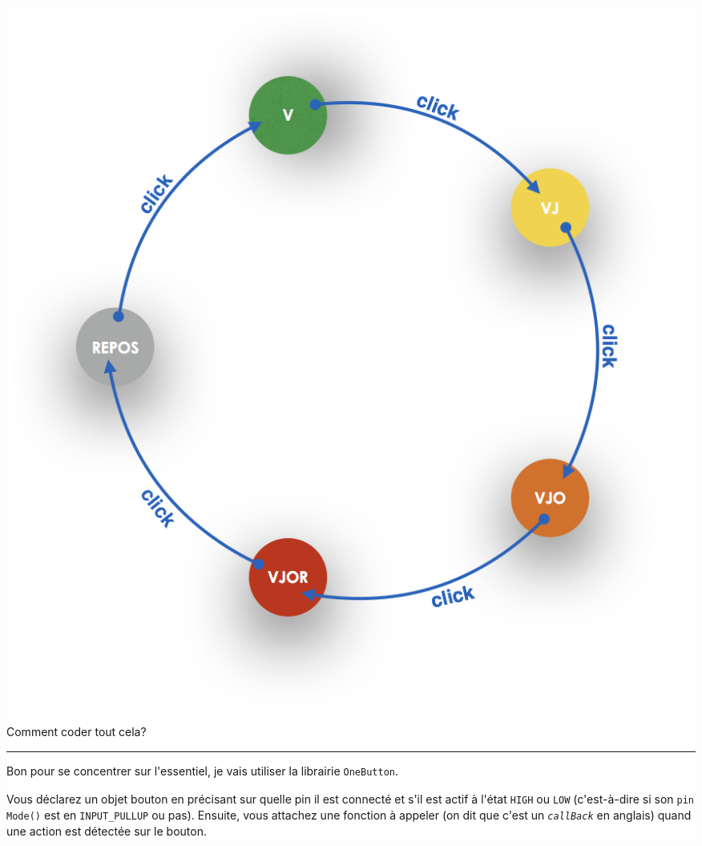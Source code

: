 ![](assets/fsm_diagram_01.png)

Comment coder tout cela?

---

Bon pour se concentrer sur l'essentiel, je vais utiliser la librairie `OneButton`.

Vous déclarez un objet bouton en précisant sur quelle pin il est connecté et s'il est actif à l'état `HIGH` ou `LOW` (c'est-à-dire si son `pinMode()` est en `INPUT_PULLUP` ou pas). Ensuite, vous attachez une fonction à appeler (on dit que c'est un *`callBack`* en anglais) quand une action est détectée sur le bouton.

